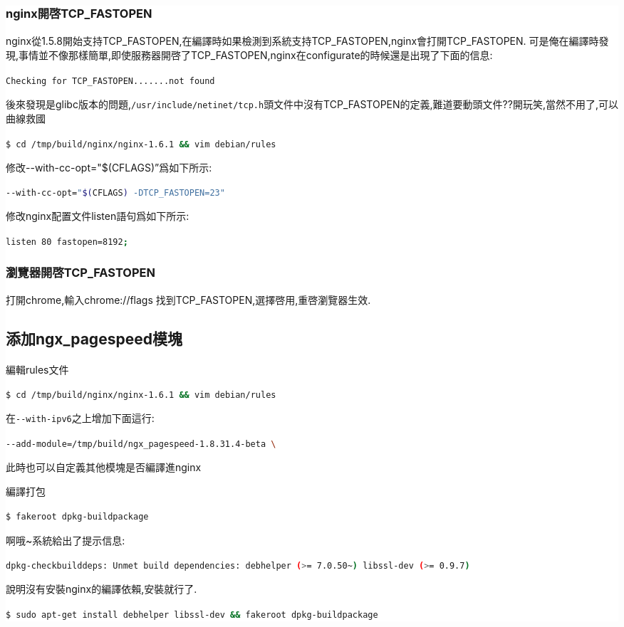 ### nginx開啓TCP_FASTOPEN
nginx從1.5.8開始支持TCP_FASTOPEN,在編譯時如果檢測到系統支持TCP_FASTOPEN,nginx會打開TCP_FASTOPEN.
可是俺在編譯時發現,事情並不像那樣簡單,即使服務器開啓了TCP_FASTOPEN,nginx在configurate的時候還是出現了下面的信息:

~~~ bash
Checking for TCP_FASTOPEN.......not found
~~~

後來發現是glibc版本的問題,`/usr/include/netinet/tcp.h`頭文件中沒有TCP_FASTOPEN的定義,難道要動頭文件??開玩笑,當然不用了,可以曲線救國

~~~ bash
$ cd /tmp/build/nginx/nginx-1.6.1 && vim debian/rules
~~~

修改--with-cc-opt="$(CFLAGS)”爲如下所示:

~~~ bash
--with-cc-opt="$(CFLAGS) -DTCP_FASTOPEN=23"
~~~

修改nginx配置文件listen語句爲如下所示:

~~~ bash
listen 80 fastopen=8192;
~~~

### 瀏覽器開啓TCP_FASTOPEN
打開chrome,輸入chrome://flags
找到TCP_FASTOPEN,選擇啓用,重啓瀏覽器生效.

## 添加ngx_pagespeed模塊
編輯rules文件

~~~ bash
$ cd /tmp/build/nginx/nginx-1.6.1 && vim debian/rules
~~~

在`--with-ipv6`之上增加下面這行:

~~~ bash
--add-module=/tmp/build/ngx_pagespeed-1.8.31.4-beta \
~~~

此時也可以自定義其他模塊是否編譯進nginx

編譯打包

~~~ bash
$ fakeroot dpkg-buildpackage
~~~

啊哦~系統給出了提示信息:

~~~ bash
dpkg-checkbuilddeps: Unmet build dependencies: debhelper (>= 7.0.50~) libssl-dev (>= 0.9.7)
~~~

說明沒有安裝nginx的編譯依賴,安裝就行了.

~~~ bash
$ sudo apt-get install debhelper libssl-dev && fakeroot dpkg-buildpackage
~~~
